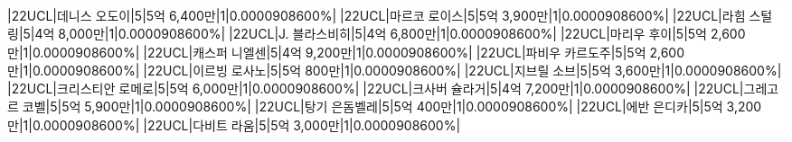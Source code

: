 |22UCL|데니스 오도이|5|5억 6,400만|1|0.0000908600%|
|22UCL|마르코 로이스|5|5억 3,900만|1|0.0000908600%|
|22UCL|라힘 스털링|5|4억 8,000만|1|0.0000908600%|
|22UCL|J. 블라스비히|5|4억 6,800만|1|0.0000908600%|
|22UCL|마리우 후이|5|5억 2,600만|1|0.0000908600%|
|22UCL|캐스퍼 니엘센|5|4억 9,200만|1|0.0000908600%|
|22UCL|파비우 카르도주|5|5억 2,600만|1|0.0000908600%|
|22UCL|이르빙 로사노|5|5억 800만|1|0.0000908600%|
|22UCL|지브릴 소브|5|5억 3,600만|1|0.0000908600%|
|22UCL|크리스티안 로메로|5|5억 6,000만|1|0.0000908600%|
|22UCL|크사버 슐라거|5|4억 7,200만|1|0.0000908600%|
|22UCL|그레고르 코벨|5|5억 5,900만|1|0.0000908600%|
|22UCL|탕기 은돔벨레|5|5억 400만|1|0.0000908600%|
|22UCL|에반 은디카|5|5억 3,200만|1|0.0000908600%|
|22UCL|다비트 라움|5|5억 3,000만|1|0.0000908600%|
